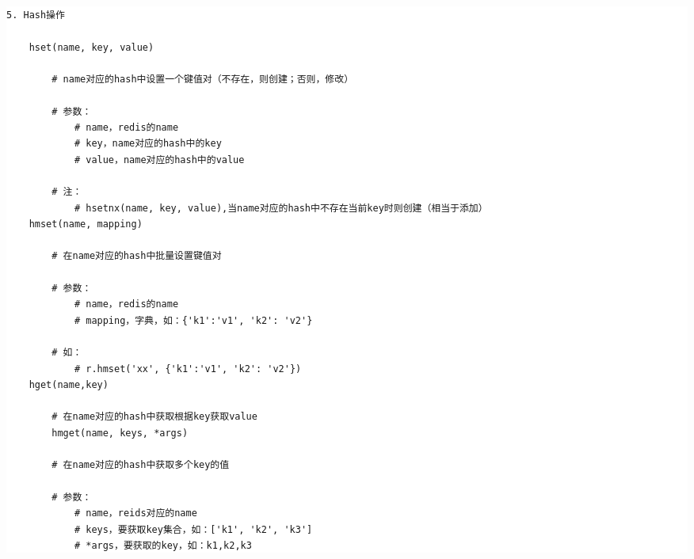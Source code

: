 	5. Hash操作
	
		hset(name, key, value)
	
			# name对应的hash中设置一个键值对（不存在，则创建；否则，修改）
			 
			# 参数：
			    # name，redis的name
			    # key，name对应的hash中的key
			    # value，name对应的hash中的value
			 
			# 注：
			    # hsetnx(name, key, value),当name对应的hash中不存在当前key时则创建（相当于添加）
		hmset(name, mapping)
	
			# 在name对应的hash中批量设置键值对
			 
			# 参数：
			    # name，redis的name
			    # mapping，字典，如：{'k1':'v1', 'k2': 'v2'}
			 
			# 如：
			    # r.hmset('xx', {'k1':'v1', 'k2': 'v2'})
		hget(name,key)
	
			# 在name对应的hash中获取根据key获取value
			hmget(name, keys, *args)
			
			# 在name对应的hash中获取多个key的值
			 
			# 参数：
			    # name，reids对应的name
			    # keys，要获取key集合，如：['k1', 'k2', 'k3']
			    # *args，要获取的key，如：k1,k2,k3
			 